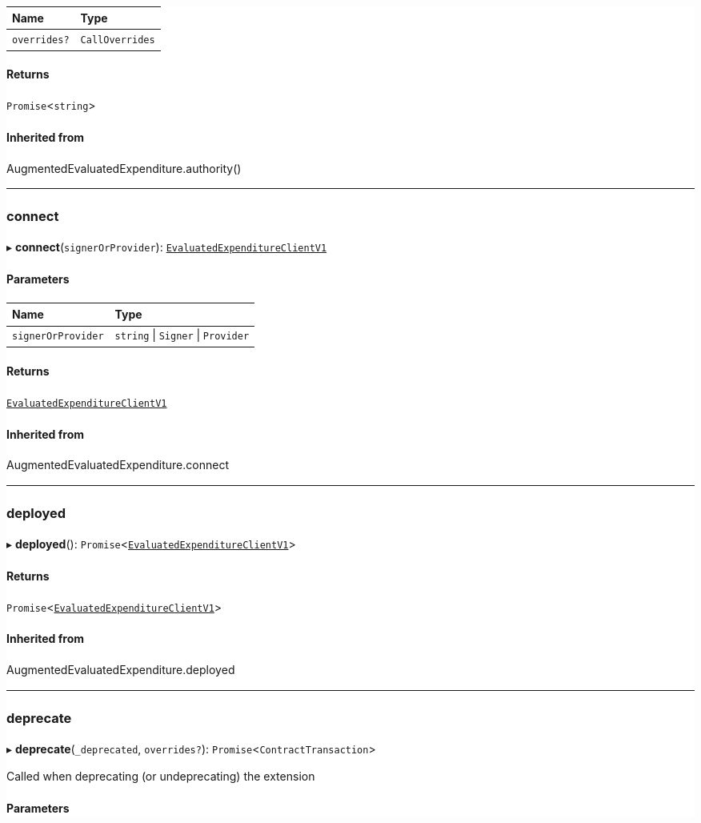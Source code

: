 | Name | Type |
| :------ | :------ |
| `overrides?` | `CallOverrides` |

#### Returns

`Promise`<`string`\>

#### Inherited from

AugmentedEvaluatedExpenditure.authority()

___

### connect

▸ **connect**(`signerOrProvider`): [`EvaluatedExpenditureClientV1`](EvaluatedExpenditureClientV1.md)

#### Parameters

| Name | Type |
| :------ | :------ |
| `signerOrProvider` | `string` \| `Signer` \| `Provider` |

#### Returns

[`EvaluatedExpenditureClientV1`](EvaluatedExpenditureClientV1.md)

#### Inherited from

AugmentedEvaluatedExpenditure.connect

___

### deployed

▸ **deployed**(): `Promise`<[`EvaluatedExpenditureClientV1`](EvaluatedExpenditureClientV1.md)\>

#### Returns

`Promise`<[`EvaluatedExpenditureClientV1`](EvaluatedExpenditureClientV1.md)\>

#### Inherited from

AugmentedEvaluatedExpenditure.deployed

___

### deprecate

▸ **deprecate**(`_deprecated`, `overrides?`): `Promise`<`ContractTransaction`\>

Called when deprecating (or undeprecating) the extension

#### Parameters
